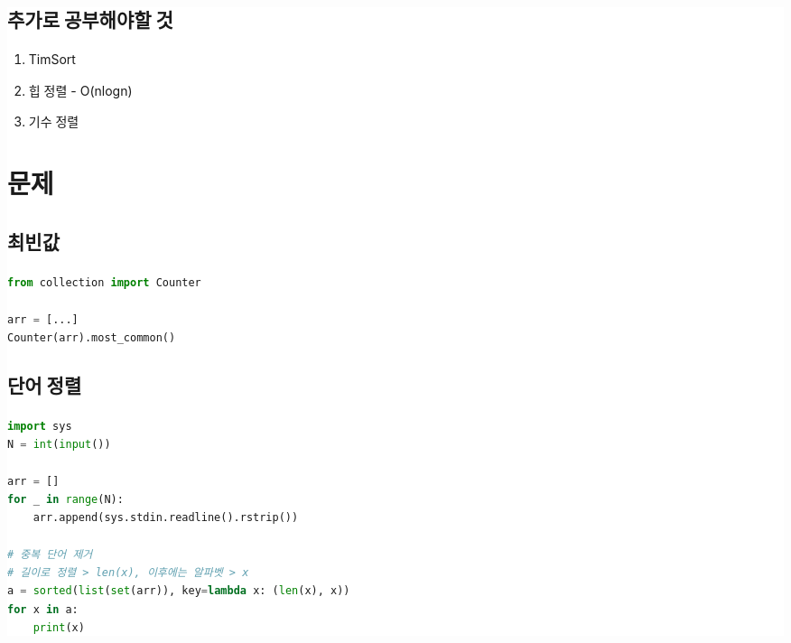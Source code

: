 ## 추가로 공부해야할 것
1. TimSort

1. 힙 정렬 - O(nlogn)

1. 기수 정렬



# 문제
## 최빈값
```python
from collection import Counter

arr = [...]
Counter(arr).most_common()
```

## 단어 정렬
```python
import sys
N = int(input())

arr = []
for _ in range(N):
    arr.append(sys.stdin.readline().rstrip())

# 중복 단어 제거
# 길이로 정렬 > len(x), 이후에는 알파벳 > x
a = sorted(list(set(arr)), key=lambda x: (len(x), x))
for x in a:
    print(x)
```